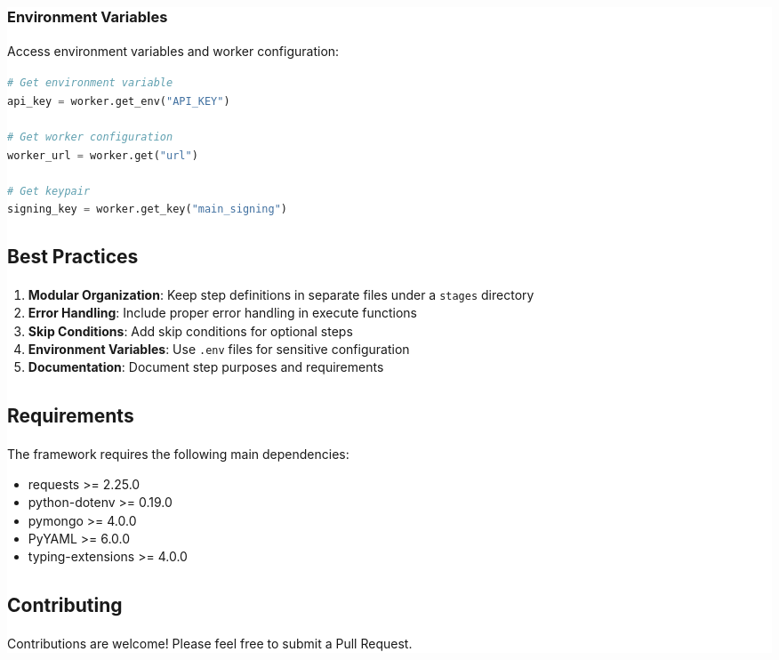 ### Environment Variables

Access environment variables and worker configuration:

```python
# Get environment variable
api_key = worker.get_env("API_KEY")

# Get worker configuration
worker_url = worker.get("url")

# Get keypair
signing_key = worker.get_key("main_signing")
```

## Best Practices

1. **Modular Organization**: Keep step definitions in separate files under a `stages` directory
2. **Error Handling**: Include proper error handling in execute functions
3. **Skip Conditions**: Add skip conditions for optional steps
4. **Environment Variables**: Use `.env` files for sensitive configuration
5. **Documentation**: Document step purposes and requirements

## Requirements

The framework requires the following main dependencies:

- requests >= 2.25.0
- python-dotenv >= 0.19.0
- pymongo >= 4.0.0
- PyYAML >= 6.0.0
- typing-extensions >= 4.0.0

## Contributing

Contributions are welcome! Please feel free to submit a Pull Request.
